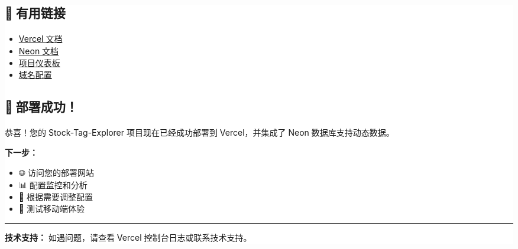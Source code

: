 ## 🔗 有用链接

- [Vercel 文档](https://vercel.com/docs)
- [Neon 文档](https://neon.tech/docs)
- [项目仪表板](https://vercel.com/dashboard)
- [域名配置](https://vercel.com/docs/concepts/projects/custom-domains)

## 🎉 部署成功！

恭喜！您的 Stock-Tag-Explorer 项目现在已经成功部署到 Vercel，并集成了 Neon 数据库支持动态数据。

**下一步：**
- 🌐 访问您的部署网站
- 📊 配置监控和分析
- 🔧 根据需要调整配置
- 📱 测试移动端体验

---

**技术支持：** 如遇问题，请查看 Vercel 控制台日志或联系技术支持。